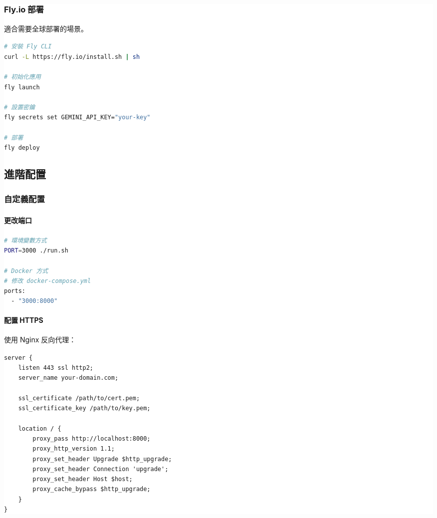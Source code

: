 ### Fly.io 部署

適合需要全球部署的場景。

```bash
# 安裝 Fly CLI
curl -L https://fly.io/install.sh | sh

# 初始化應用
fly launch

# 設置密鑰
fly secrets set GEMINI_API_KEY="your-key"

# 部署
fly deploy
```

## 進階配置

### 自定義配置

#### 更改端口
```bash
# 環境變數方式
PORT=3000 ./run.sh

# Docker 方式
# 修改 docker-compose.yml
ports:
  - "3000:8000"
```

#### 配置 HTTPS

使用 Nginx 反向代理：

```nginx
server {
    listen 443 ssl http2;
    server_name your-domain.com;
    
    ssl_certificate /path/to/cert.pem;
    ssl_certificate_key /path/to/key.pem;
    
    location / {
        proxy_pass http://localhost:8000;
        proxy_http_version 1.1;
        proxy_set_header Upgrade $http_upgrade;
        proxy_set_header Connection 'upgrade';
        proxy_set_header Host $host;
        proxy_cache_bypass $http_upgrade;
    }
}
```
